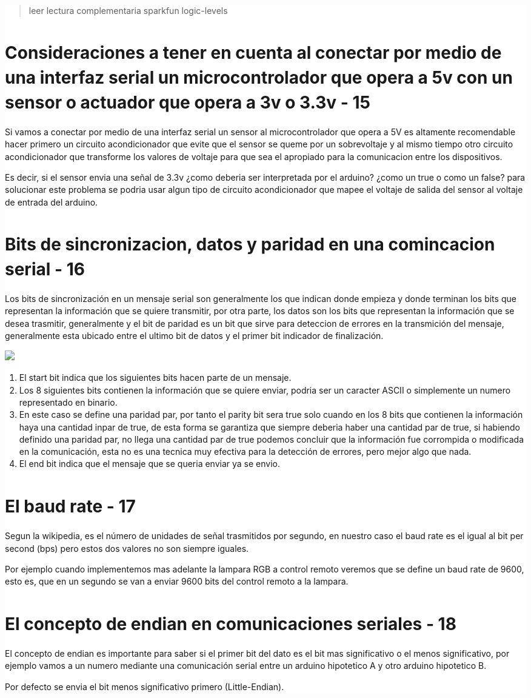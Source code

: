 > leer lectura complementaria sparkfun logic-levels

# Consideraciones a tener en cuenta al conectar por medio de una interfaz serial un microcontrolador que opera a 5v con un sensor o actuador que opera a 3v o 3.3v - 15
Si vamos a conectar por medio de una interfaz serial un sensor al microcontrolador que opera a 5V es altamente recomendable hacer primero un circuito acondicionador que evite que el sensor se queme por un sobrevoltaje y al mismo tiempo otro circuito acondicionador que transforme los valores de voltaje para que sea el apropiado para la comunicacion entre los dispositivos.

Es decir, si el sensor envia una señal de 3.3v ¿como deberia ser interpretada por el arduino? ¿como un true o como un false? para solucionar este problema se podria usar algun tipo de circuito acondicionador que mapee el voltaje de salida del sensor al voltaje de entrada del arduino.

# Bits de sincronizacion, datos y paridad en una comincacion serial - 16
Los bits de sincronización en un mensaje serial son generalmente los que indican donde empieza y donde terminan los bits que representan la información que se quiere transmitir, por otra parte, los datos son los bits que representan la información que se desea trasmitir, generalmente y el bit de paridad es un bit que sirve para deteccion de errores en la transmición del mensaje, generalmente esta ubicado entre el ultimo bit de datos y el primer bit indicador de finalización.

![](http://imgur.com/YgQzQMK.gif)

1. El start bit indica que los siguientes bits hacen parte de un mensaje.
2. Los 8 siguientes bits contienen la información que se quiere enviar, podria ser un caracter ASCII o simplemente un numero representado en binario.
3. En este caso se define una paridad par, por tanto el parity bit sera true solo cuando en los 8 bits que contienen la información haya una cantidad inpar de true, de esta forma se garantiza que siempre deberia haber una cantidad par de true, si habiendo definido una paridad par, no llega una cantidad par de true podemos concluir que la información fue corrompida o modificada en la comunicación, esta no es una tecnica muy efectiva para la detección de errores, pero mejor algo que nada.
4. El end bit indica que el mensaje que se queria enviar ya se envio.


# El baud rate - 17
Segun la wikipedia, es el número de unidades de señal trasmitidos por segundo, en nuestro caso el baud rate es el igual al bit per second (bps) pero estos dos valores no son siempre iguales.

Por ejemplo cuando implementemos mas adelante la lampara RGB a control remoto veremos que se define un baud rate de 9600, esto es, que en un segundo se van a enviar 9600 bits del control remoto a la lampara.

# El concepto de endian en comunicaciones seriales - 18
El concepto de endian es importante para saber si el primer bit del dato es el bit mas significativo o el menos significativo, por ejemplo vamos a un numero mediante una comunicación serial entre un arduino hipotetico A y otro arduino hipotetico B.

Por defecto se envia el bit menos significativo primero (Little-Endian).
